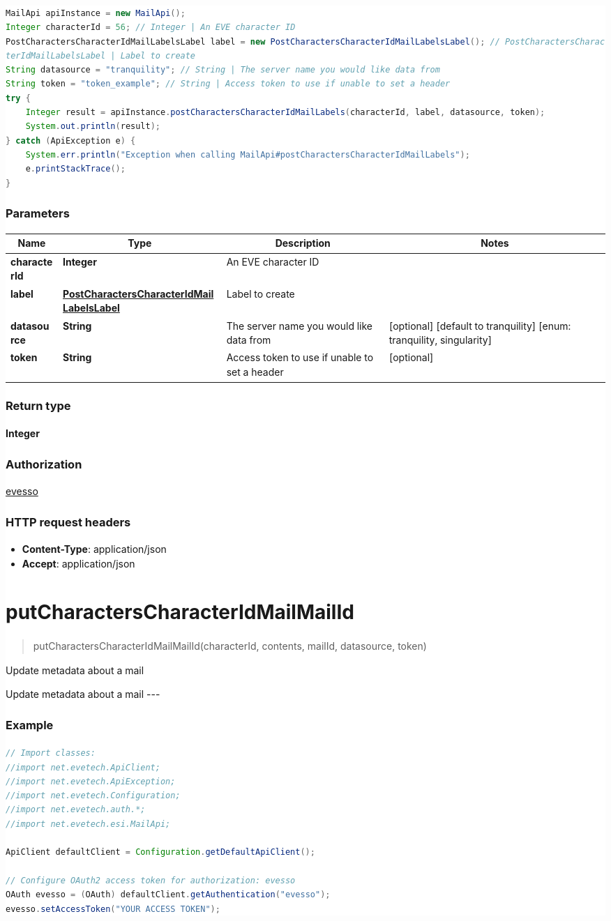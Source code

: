 ```java
MailApi apiInstance = new MailApi();
Integer characterId = 56; // Integer | An EVE character ID
PostCharactersCharacterIdMailLabelsLabel label = new PostCharactersCharacterIdMailLabelsLabel(); // PostCharactersCharacterIdMailLabelsLabel | Label to create
String datasource = "tranquility"; // String | The server name you would like data from
String token = "token_example"; // String | Access token to use if unable to set a header
try {
    Integer result = apiInstance.postCharactersCharacterIdMailLabels(characterId, label, datasource, token);
    System.out.println(result);
} catch (ApiException e) {
    System.err.println("Exception when calling MailApi#postCharactersCharacterIdMailLabels");
    e.printStackTrace();
}
```

### Parameters

Name | Type | Description  | Notes
------------- | ------------- | ------------- | -------------
 **characterId** | **Integer**| An EVE character ID |
 **label** | [**PostCharactersCharacterIdMailLabelsLabel**](PostCharactersCharacterIdMailLabelsLabel.md)| Label to create |
 **datasource** | **String**| The server name you would like data from | [optional] [default to tranquility] [enum: tranquility, singularity]
 **token** | **String**| Access token to use if unable to set a header | [optional]

### Return type

**Integer**

### Authorization

[evesso](../README.md#evesso)

### HTTP request headers

 - **Content-Type**: application/json
 - **Accept**: application/json

<a name="putCharactersCharacterIdMailMailId"></a>
# **putCharactersCharacterIdMailMailId**
> putCharactersCharacterIdMailMailId(characterId, contents, mailId, datasource, token)

Update metadata about a mail

Update metadata about a mail  --- 

### Example
```java
// Import classes:
//import net.evetech.ApiClient;
//import net.evetech.ApiException;
//import net.evetech.Configuration;
//import net.evetech.auth.*;
//import net.evetech.esi.MailApi;

ApiClient defaultClient = Configuration.getDefaultApiClient();

// Configure OAuth2 access token for authorization: evesso
OAuth evesso = (OAuth) defaultClient.getAuthentication("evesso");
evesso.setAccessToken("YOUR ACCESS TOKEN");

```